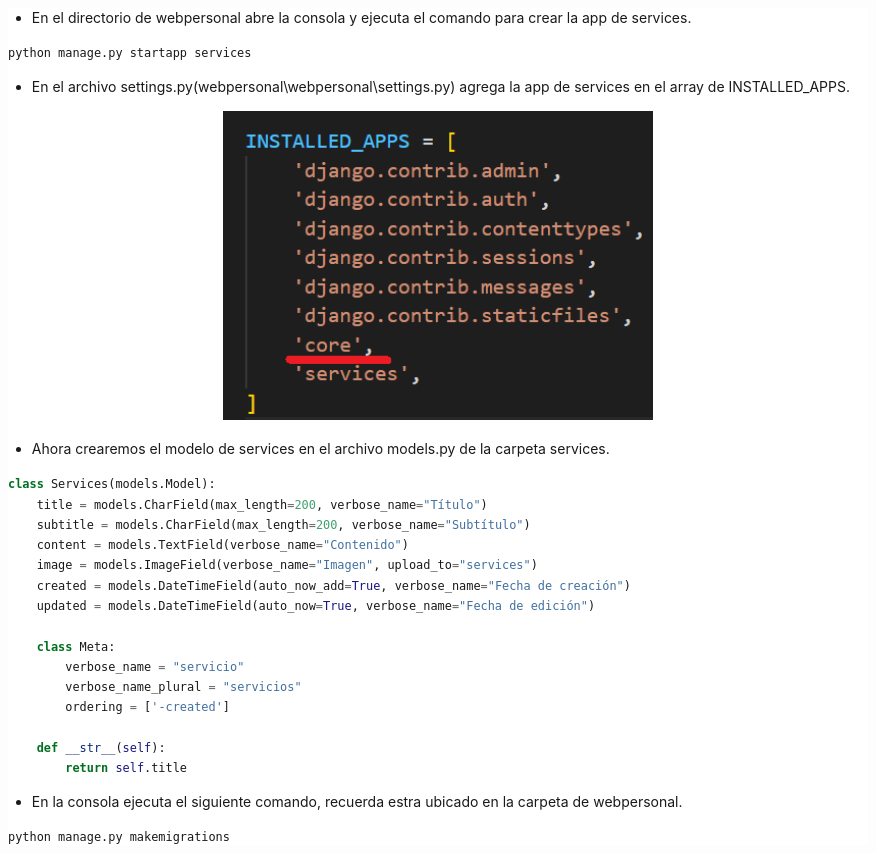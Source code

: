 * En el directorio de webpersonal abre la consola y ejecuta el comando para crear la app de services.

```
python manage.py startapp services
```

* En el archivo settings.py(webpersonal\webpersonal\settings.py) agrega la app de services en el array de INSTALLED_APPS.

<p align="center">
<img src="../imagenes/proyecto/core15.png" width="50%" alt="Banner"/>
</p>

* Ahora crearemos el modelo de services en el archivo models.py de la carpeta services.

```py
class Services(models.Model):
    title = models.CharField(max_length=200, verbose_name="Título")
    subtitle = models.CharField(max_length=200, verbose_name="Subtítulo")
    content = models.TextField(verbose_name="Contenido")
    image = models.ImageField(verbose_name="Imagen", upload_to="services")
    created = models.DateTimeField(auto_now_add=True, verbose_name="Fecha de creación")
    updated = models.DateTimeField(auto_now=True, verbose_name="Fecha de edición")

    class Meta:
        verbose_name = "servicio"
        verbose_name_plural = "servicios"
        ordering = ['-created']

    def __str__(self):
        return self.title
```

* En la consola ejecuta el siguiente comando, recuerda estra ubicado en la carpeta de webpersonal.

```
python manage.py makemigrations
```
